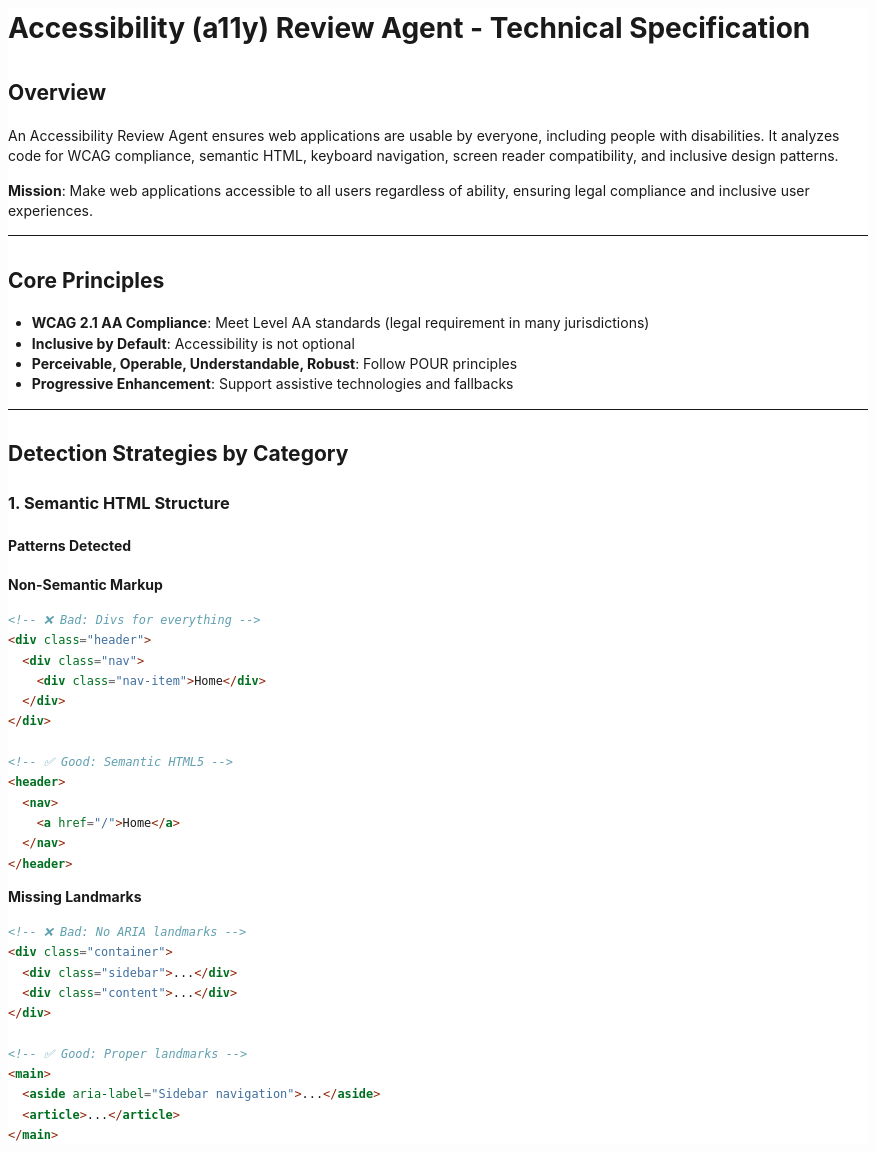 # Accessibility (a11y) Review Agent - Technical Specification

## Overview

An Accessibility Review Agent ensures web applications are usable by everyone, including people with disabilities. It analyzes code for WCAG compliance, semantic HTML, keyboard navigation, screen reader compatibility, and inclusive design patterns.

**Mission**: Make web applications accessible to all users regardless of ability, ensuring legal compliance and inclusive user experiences.

---

## Core Principles

- **WCAG 2.1 AA Compliance**: Meet Level AA standards (legal requirement in many jurisdictions)
- **Inclusive by Default**: Accessibility is not optional
- **Perceivable, Operable, Understandable, Robust**: Follow POUR principles
- **Progressive Enhancement**: Support assistive technologies and fallbacks

---

## Detection Strategies by Category

### 1. Semantic HTML Structure

#### Patterns Detected

**Non-Semantic Markup**
```html
<!-- ❌ Bad: Divs for everything -->
<div class="header">
  <div class="nav">
    <div class="nav-item">Home</div>
  </div>
</div>

<!-- ✅ Good: Semantic HTML5 -->
<header>
  <nav>
    <a href="/">Home</a>
  </nav>
</header>
```

**Missing Landmarks**
```html
<!-- ❌ Bad: No ARIA landmarks -->
<div class="container">
  <div class="sidebar">...</div>
  <div class="content">...</div>
</div>

<!-- ✅ Good: Proper landmarks -->
<main>
  <aside aria-label="Sidebar navigation">...</aside>
  <article>...</article>
</main>
```
